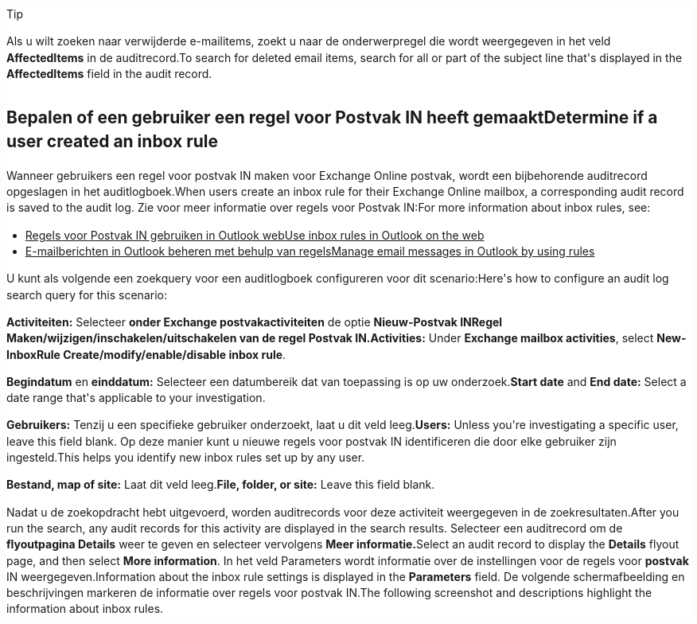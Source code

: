 > [!TIP]
> <span data-ttu-id="c13bb-242">Als u wilt zoeken naar verwijderde e-mailitems, zoekt u naar de onderwerpregel die wordt weergegeven in het veld **AffectedItems** in de auditrecord.</span><span class="sxs-lookup"><span data-stu-id="c13bb-242">To search for deleted email items, search for all or part of the subject line that's displayed in the **AffectedItems** field in the audit record.</span></span>

## <a name="determine-if-a-user-created-an-inbox-rule"></a><span data-ttu-id="c13bb-243">Bepalen of een gebruiker een regel voor Postvak IN heeft gemaakt</span><span class="sxs-lookup"><span data-stu-id="c13bb-243">Determine if a user created an inbox rule</span></span>

<span data-ttu-id="c13bb-244">Wanneer gebruikers een regel voor postvak IN maken voor Exchange Online postvak, wordt een bijbehorende auditrecord opgeslagen in het auditlogboek.</span><span class="sxs-lookup"><span data-stu-id="c13bb-244">When users create an inbox rule for their Exchange Online mailbox, a corresponding audit record is saved to the audit log.</span></span> <span data-ttu-id="c13bb-245">Zie voor meer informatie over regels voor Postvak IN:</span><span class="sxs-lookup"><span data-stu-id="c13bb-245">For more information about inbox rules, see:</span></span>

- [<span data-ttu-id="c13bb-246">Regels voor Postvak IN gebruiken in Outlook web</span><span class="sxs-lookup"><span data-stu-id="c13bb-246">Use inbox rules in Outlook on the web</span></span>](https://support.office.com/article/use-inbox-rules-in-outlook-on-the-web-8400435c-f14e-4272-9004-1548bb1848f2)
- [<span data-ttu-id="c13bb-247">E-mailberichten in Outlook beheren met behulp van regels</span><span class="sxs-lookup"><span data-stu-id="c13bb-247">Manage email messages in Outlook by using rules</span></span>](https://support.office.com/article/Manage-email-messages-by-using-rules-C24F5DEA-9465-4DF4-AD17-A50704D66C59)

<span data-ttu-id="c13bb-248">U kunt als volgende een zoekquery voor een auditlogboek configureren voor dit scenario:</span><span class="sxs-lookup"><span data-stu-id="c13bb-248">Here's how to configure an audit log search query for this scenario:</span></span>

<span data-ttu-id="c13bb-249">**Activiteiten:** Selecteer **onder Exchange postvakactiviteiten** de optie **Nieuw-Postvak INRegel Maken/wijzigen/inschakelen/uitschakelen van de regel Postvak IN.**</span><span class="sxs-lookup"><span data-stu-id="c13bb-249">**Activities:** Under **Exchange mailbox activities**, select **New-InboxRule Create/modify/enable/disable inbox rule**.</span></span>

<span data-ttu-id="c13bb-250">**Begindatum** en **einddatum:** Selecteer een datumbereik dat van toepassing is op uw onderzoek.</span><span class="sxs-lookup"><span data-stu-id="c13bb-250">**Start date** and **End date:** Select a date range that's applicable to your investigation.</span></span>

<span data-ttu-id="c13bb-251">**Gebruikers:** Tenzij u een specifieke gebruiker onderzoekt, laat u dit veld leeg.</span><span class="sxs-lookup"><span data-stu-id="c13bb-251">**Users:** Unless you're investigating a specific user, leave this field blank.</span></span> <span data-ttu-id="c13bb-252">Op deze manier kunt u nieuwe regels voor postvak IN identificeren die door elke gebruiker zijn ingesteld.</span><span class="sxs-lookup"><span data-stu-id="c13bb-252">This helps you identify new inbox rules set up by any user.</span></span>

<span data-ttu-id="c13bb-253">**Bestand, map of site:** Laat dit veld leeg.</span><span class="sxs-lookup"><span data-stu-id="c13bb-253">**File, folder, or site:** Leave this field blank.</span></span>

<span data-ttu-id="c13bb-254">Nadat u de zoekopdracht hebt uitgevoerd, worden auditrecords voor deze activiteit weergegeven in de zoekresultaten.</span><span class="sxs-lookup"><span data-stu-id="c13bb-254">After you run the search, any audit records for this activity are displayed in the search results.</span></span> <span data-ttu-id="c13bb-255">Selecteer een auditrecord om de **flyoutpagina Details** weer te geven en selecteer vervolgens **Meer informatie.**</span><span class="sxs-lookup"><span data-stu-id="c13bb-255">Select an audit record to display the **Details** flyout page, and then select **More information**.</span></span> <span data-ttu-id="c13bb-256">In het veld Parameters wordt informatie over de instellingen voor de regels voor **postvak** IN weergegeven.</span><span class="sxs-lookup"><span data-stu-id="c13bb-256">Information about the inbox rule settings is displayed in the **Parameters** field.</span></span> <span data-ttu-id="c13bb-257">De volgende schermafbeelding en beschrijvingen markeren de informatie over regels voor postvak IN.</span><span class="sxs-lookup"><span data-stu-id="c13bb-257">The following screenshot and descriptions highlight the information about inbox rules.</span></span>
